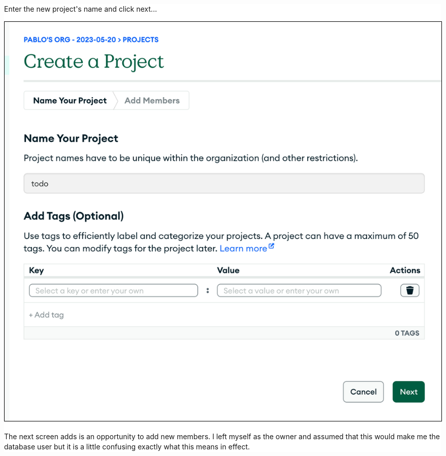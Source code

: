 


Enter the new project's name and click next...

<img src="howToImages/step1Images_mongoDb/3.mongoDbCreateAProject.png" alt="Sub-elements in Inkscape" width="900" style="border: 1px solid #000;" />

The next screen adds is an opportunity to add new members. I left myself as the owner and assumed that this would make me the database user but it is a little confusing exactly what this means in effect.
